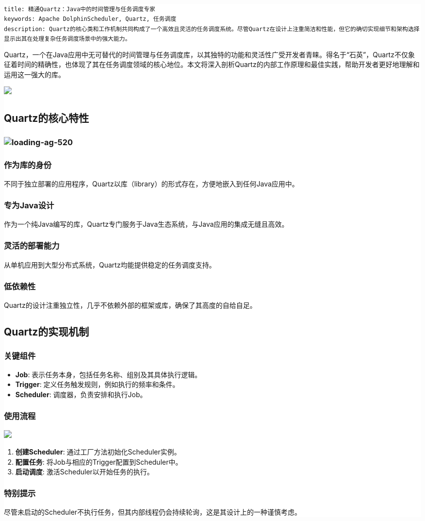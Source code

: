 ```
title: 精通Quartz：Java中的时间管理与任务调度专家
keywords: Apache DolphinScheduler, Quartz, 任务调度
description: Quartz的核心类和工作机制共同构成了一个高效且灵活的任务调度系统。尽管Quartz在设计上注重简洁和性能，但它的确切实现细节和架构选择显示出其在处理复杂任务调度场景中的强大能力。
```

Quartz，一个在Java应用中无可替代的时间管理与任务调度库，以其独特的功能和灵活性广受开发者青睐。得名于“石英”，Quartz不仅象征着时间的精确性，也体现了其在任务调度领域的核心地位。本文将深入剖析Quartz的内部工作原理和最佳实践，帮助开发者更好地理解和运用这一强大的库。

![](\img\2023-12-25\1.png)

## Quartz的核心特性

### ![loading-ag-520](\img\2023-12-25\1.png)

### 作为库的身份

不同于独立部署的应用程序，Quartz以库（library）的形式存在，方便地嵌入到任何Java应用中。

### 专为Java设计

作为一个纯Java编写的库，Quartz专门服务于Java生态系统，与Java应用的集成无缝且高效。

### 灵活的部署能力

从单机应用到大型分布式系统，Quartz均能提供稳定的任务调度支持。

### 低依赖性

Quartz的设计注重独立性，几乎不依赖外部的框架或库，确保了其高度的自给自足。

## Quartz的实现机制

### 关键组件

- **Job**: 表示任务本身，包括任务名称、组别及其具体执行逻辑。
- **Trigger**: 定义任务触发规则，例如执行的频率和条件。
- **Scheduler**: 调度器，负责安排和执行Job。

### 使用流程

![](\img\2023-12-25\3.png)

1. **创建Scheduler**: 通过工厂方法初始化Scheduler实例。
2. **配置任务**: 将Job与相应的Trigger配置到Scheduler中。
3. **启动调度**: 激活Scheduler以开始任务的执行。

### 特别提示

尽管未启动的Scheduler不执行任务，但其内部线程仍会持续轮询，这是其设计上的一种谨慎考虑。
